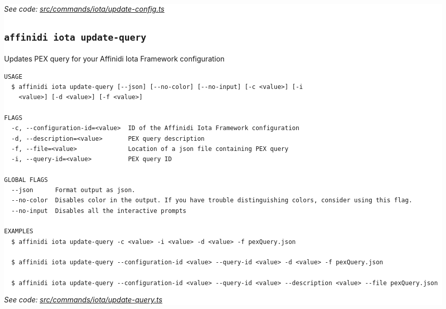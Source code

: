 _See code: [src/commands/iota/update-config.ts](https://github.com/affinidi/affinidi-cli/blob/v2.13.0/src/commands/iota/update-config.ts)_

## `affinidi iota update-query`

Updates PEX query for your Affinidi Iota Framework configuration

```
USAGE
  $ affinidi iota update-query [--json] [--no-color] [--no-input] [-c <value>] [-i
    <value>] [-d <value>] [-f <value>]

FLAGS
  -c, --configuration-id=<value>  ID of the Affinidi Iota Framework configuration
  -d, --description=<value>       PEX query description
  -f, --file=<value>              Location of a json file containing PEX query
  -i, --query-id=<value>          PEX query ID

GLOBAL FLAGS
  --json      Format output as json.
  --no-color  Disables color in the output. If you have trouble distinguishing colors, consider using this flag.
  --no-input  Disables all the interactive prompts

EXAMPLES
  $ affinidi iota update-query -c <value> -i <value> -d <value> -f pexQuery.json

  $ affinidi iota update-query --configuration-id <value> --query-id <value> -d <value> -f pexQuery.json

  $ affinidi iota update-query --configuration-id <value> --query-id <value> --description <value> --file pexQuery.json
```

_See code: [src/commands/iota/update-query.ts](https://github.com/affinidi/affinidi-cli/blob/v2.13.0/src/commands/iota/update-query.ts)_

